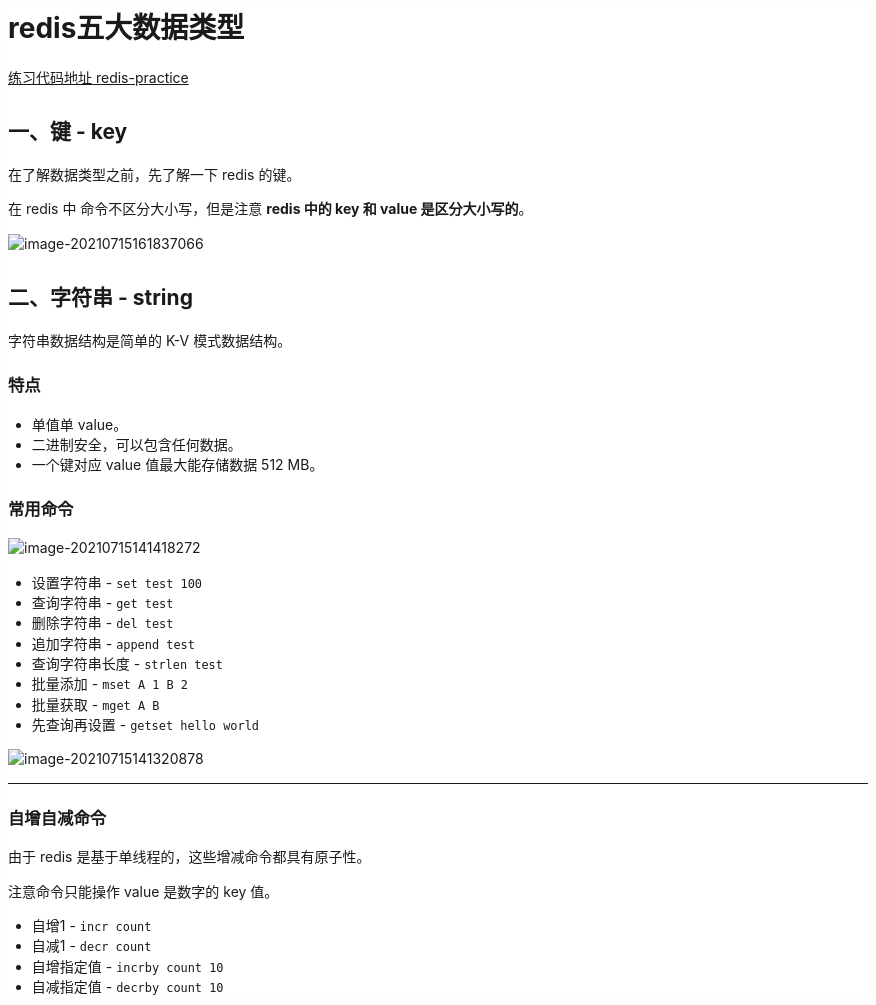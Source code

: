 # redis五大数据类型

[练习代码地址  redis-practice](https://gitee.com/zztiyjw/JavaAdvanced/tree/master/redis-practice#/zztiyjw/JavaAdvanced/blob/master/redis-practice/src/test/java/com/albert/redis/datastructure/DataStructureTest.java)

## 一、键 - key

在了解数据类型之前，先了解一下 redis 的键。

在 redis 中 命令不区分大小写，但是注意 **redis 中的 key 和 value 是区分大小写的**。

![image-20210715161837066](https://cdn.jsdelivr.net/gh/AlbertYang0801/pic-bed@main/img/20210718224605.png)

## 二、字符串 - string

字符串数据结构是简单的 K-V 模式数据结构。

### 特点

- 单值单 value。
- 二进制安全，可以包含任何数据。
- 一个键对应 value 值最大能存储数据 512 MB。

### 常用命令

![image-20210715141418272](https://cdn.jsdelivr.net/gh/AlbertYang0801/pic-bed@main/img/20210715163125.png)

- 设置字符串 -  `set test 100`
- 查询字符串  - `get test`
- 删除字符串 - `del test`
- 追加字符串 - `append test`
- 查询字符串长度 -  `strlen test`
- 批量添加 - `mset A 1 B 2`
- 批量获取 - `mget A B`
- 先查询再设置 - `getset hello world`

![image-20210715141320878](https://cdn.jsdelivr.net/gh/AlbertYang0801/pic-bed@main/img/20210715141320.png)

---

###  自增自减命令

由于 redis 是基于单线程的，这些增减命令都具有原子性。

注意命令只能操作 value 是数字的 key 值。

- 自增1 -  `incr count`
- 自减1 - `decr count`
- 自增指定值 - `incrby count 10`
- 自减指定值 - `decrby count 10 `
